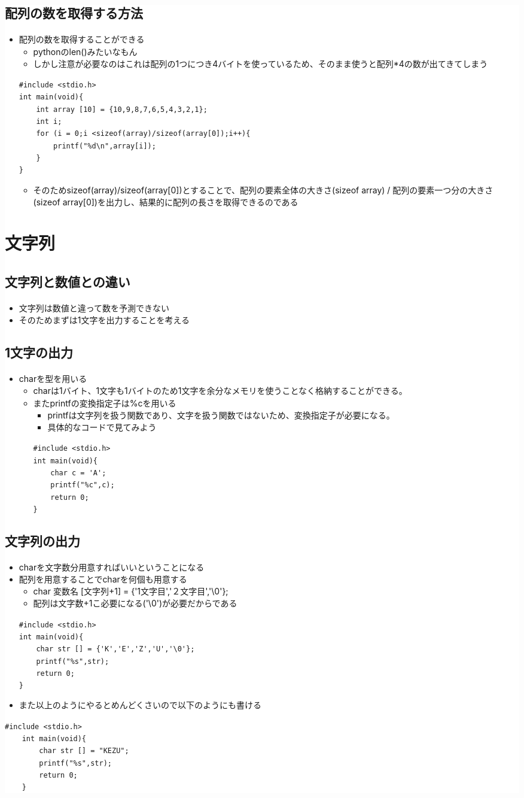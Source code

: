## 配列の数を取得する方法
- 配列の数を取得することができる
    - pythonのlen()みたいなもん
    - しかし注意が必要なのはこれは配列の1つにつき4バイトを使っているため、そのまま使うと配列*4の数が出てきてしまう
    ```
    #include <stdio.h>
    int main(void){
        int array [10] = {10,9,8,7,6,5,4,3,2,1};
        int i;
        for (i = 0;i <sizeof(array)/sizeof(array[0]);i++){
            printf("%d\n",array[i]);
        }
    }
    ```
    - そのためsizeof(array)/sizeof(array[0])とすることで、配列の要素全体の大きさ(sizeof array) / 配列の要素一つ分の大きさ(sizeof array[0])を出力し、結果的に配列の長さを取得できるのである

# 文字列
## 文字列と数値との違い
- 文字列は数値と違って数を予測できない
- そのためまずは1文字を出力することを考える

## 1文字の出力
- charを型を用いる
    - charは1バイト、1文字も1バイトのため1文字を余分なメモリを使うことなく格納することができる。
    - またprintfの変換指定子は%cを用いる
        - printfは文字列を扱う関数であり、文字を扱う関数ではないため、変換指定子が必要になる。
        - 具体的なコードで見てみよう
        ```
        #include <stdio.h>
        int main(void){
            char c = 'A';
            printf("%c",c);
            return 0;
        }
        ```
## 文字列の出力
- charを文字数分用意すればいいということになる
- 配列を用意することでcharを何個も用意する
    - char 変数名 [文字列+1] = {'1文字目','２文字目','\0'};
    - 配列は文字数+1こ必要になる('\0')が必要だからである
    ```
    #include <stdio.h>
    int main(void){
        char str [] = {'K','E','Z','U','\0'};
        printf("%s",str);
        return 0;
    }
    ```
- また以上のようにやるとめんどくさいので以下のようにも書ける
```
#include <stdio.h>
    int main(void){
        char str [] = "KEZU";
        printf("%s",str);
        return 0;
    }
```